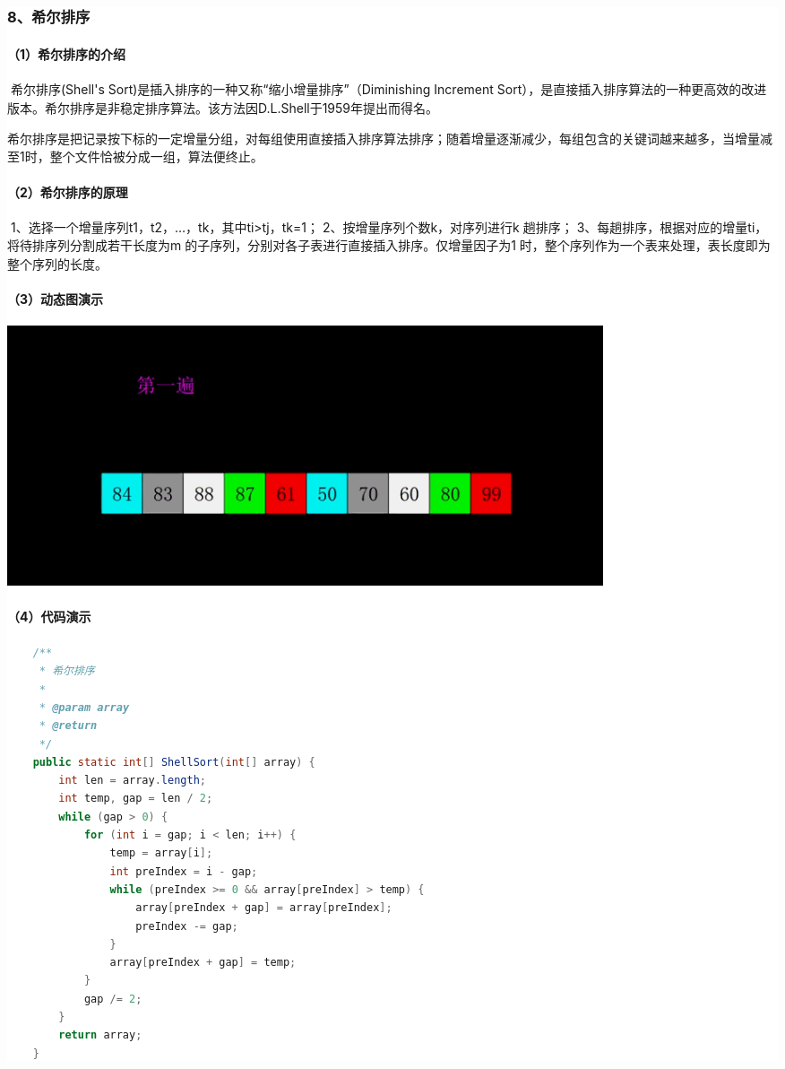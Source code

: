 ### 8、希尔排序

#### （1）希尔排序的介绍

​		希尔排序(Shell's Sort)是插入排序的一种又称“缩小增量排序”（Diminishing Increment Sort），是直接插入排序算法的一种更高效的改进版本。希尔排序是非稳定排序算法。该方法因D.L.Shell于1959年提出而得名。

​		希尔排序是把记录按下标的一定增量分组，对每组使用直接插入排序算法排序；随着增量逐渐减少，每组包含的关键词越来越多，当增量减至1时，整个文件恰被分成一组，算法便终止。

#### （2）希尔排序的原理

​		1、选择一个增量序列t1，t2，…，tk，其中ti>tj，tk=1；
​		2、按增量序列个数k，对序列进行k 趟排序；
​		3、每趟排序，根据对应的增量ti，将待排序列分割成若干长度为m 的子序列，分别对各子表进行直接插入排序。仅增量因子为1 时，整个序列作为一个表来处理，表长度即为整个序列的长度。

#### （3）动态图演示

![img](images\8.jpg)

#### （4）代码演示

```java
	/**
     * 希尔排序
     *
     * @param array
     * @return
     */
    public static int[] ShellSort(int[] array) {
        int len = array.length;
        int temp, gap = len / 2;
        while (gap > 0) {
            for (int i = gap; i < len; i++) {
                temp = array[i];
                int preIndex = i - gap;
                while (preIndex >= 0 && array[preIndex] > temp) {
                    array[preIndex + gap] = array[preIndex];
                    preIndex -= gap;
                }
                array[preIndex + gap] = temp;
            }
            gap /= 2;
        }
        return array;
    }
```
